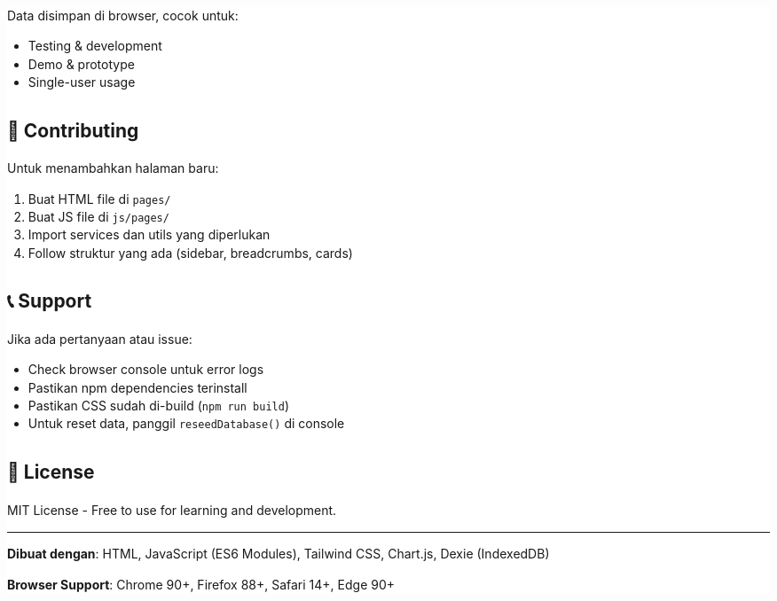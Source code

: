 Data disimpan di browser, cocok untuk:
- Testing & development
- Demo & prototype
- Single-user usage

## 🤝 Contributing

Untuk menambahkan halaman baru:
1. Buat HTML file di `pages/`
2. Buat JS file di `js/pages/`
3. Import services dan utils yang diperlukan
4. Follow struktur yang ada (sidebar, breadcrumbs, cards)

## 📞 Support

Jika ada pertanyaan atau issue:
- Check browser console untuk error logs
- Pastikan npm dependencies terinstall
- Pastikan CSS sudah di-build (`npm run build`)
- Untuk reset data, panggil `reseedDatabase()` di console

## 📄 License

MIT License - Free to use for learning and development.

---

**Dibuat dengan**: HTML, JavaScript (ES6 Modules), Tailwind CSS, Chart.js, Dexie (IndexedDB)

**Browser Support**: Chrome 90+, Firefox 88+, Safari 14+, Edge 90+
